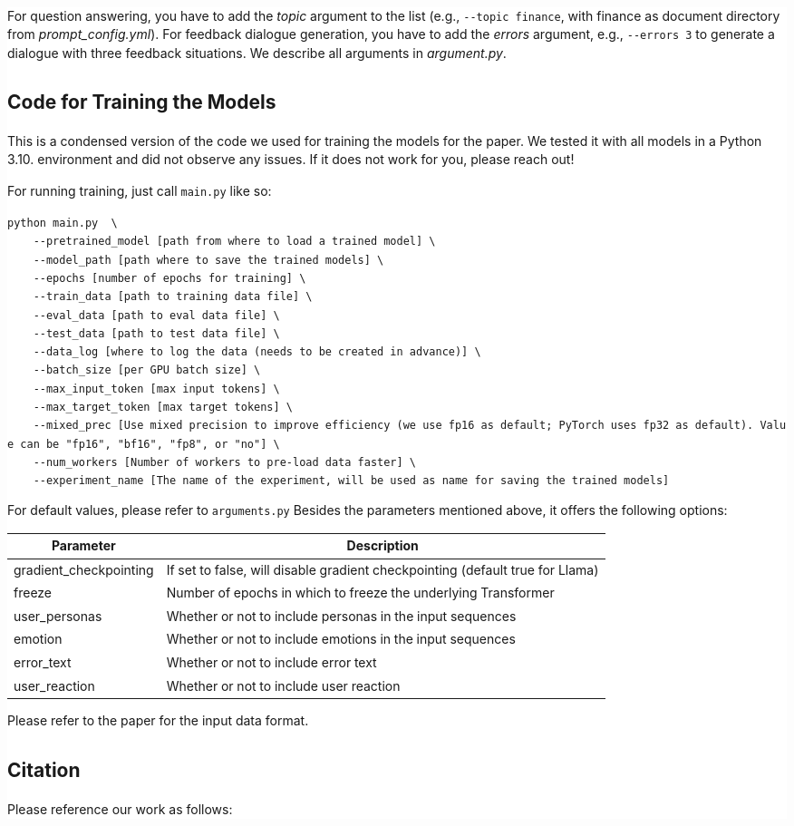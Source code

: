 For question answering, you have to add the _topic_ argument to the list (e.g., `--topic finance`, with finance as document directory from _prompt_config.yml_). For feedback dialogue generation, you have to add the _errors_ argument, e.g., `--errors 3` to generate a dialogue with three feedback situations. We describe all arguments in _argument.py_.

## Code for Training the Models
This is a condensed version of the code we used for training the models for the paper. We tested it with all models in a Python 3.10. environment and did not observe any issues. If it does not work for you, please reach out!

For running training, just call ```main.py``` like so:

```shell
python main.py  \
    --pretrained_model [path from where to load a trained model] \
    --model_path [path where to save the trained models] \
    --epochs [number of epochs for training] \
    --train_data [path to training data file] \
    --eval_data [path to eval data file] \
    --test_data [path to test data file] \
    --data_log [where to log the data (needs to be created in advance)] \
    --batch_size [per GPU batch size] \
    --max_input_token [max input tokens] \
    --max_target_token [max target tokens] \    
    --mixed_prec [Use mixed precision to improve efficiency (we use fp16 as default; PyTorch uses fp32 as default). Value can be "fp16", "bf16", "fp8", or "no"] \
    --num_workers [Number of workers to pre-load data faster] \
    --experiment_name [The name of the experiment, will be used as name for saving the trained models]
```

For default values, please refer to ```arguments.py``` Besides the parameters mentioned above, it offers the following options:

| Parameter | Description |
|-----------|-------------|
| gradient_checkpointing | If set to false, will disable gradient checkpointing (default true for Llama) |
| freeze | Number of epochs in which to freeze the underlying Transformer |
| user_personas| Whether or not to include personas in the input sequences|
| emotion | Whether or not to include emotions in the input sequences |
| error_text | Whether or not to include error text |
|user_reaction | Whether or not to include user reaction |

Please refer to the paper for the input data format.

## Citation

Please reference our work as follows:
